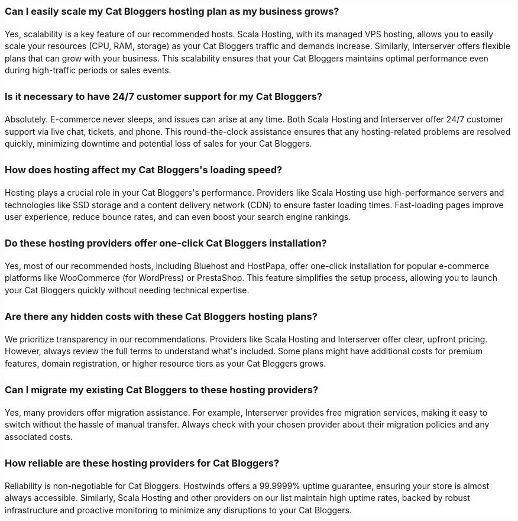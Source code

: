 ### Can I easily scale my Cat Bloggers hosting plan as my business grows? 
Yes, scalability is a key feature of our recommended hosts. Scala Hosting, with its managed VPS hosting, allows you to easily scale your resources (CPU, RAM, storage) as your Cat Bloggers traffic and demands increase. Similarly, Interserver offers flexible plans that can grow with your business. This scalability ensures that your Cat Bloggers maintains optimal performance even during high-traffic periods or sales events.

### Is it necessary to have 24/7 customer support for my Cat Bloggers? 
Absolutely. E-commerce never sleeps, and issues can arise at any time. Both Scala Hosting and Interserver offer 24/7 customer support via live chat, tickets, and phone. This round-the-clock assistance ensures that any hosting-related problems are resolved quickly, minimizing downtime and potential loss of sales for your Cat Bloggers.

### How does hosting affect my Cat Bloggers's loading speed? 
Hosting plays a crucial role in your Cat Bloggers's performance. Providers like Scala Hosting use high-performance servers and technologies like SSD storage and a content delivery network (CDN) to ensure faster loading times. Fast-loading pages improve user experience, reduce bounce rates, and can even boost your search engine rankings.

### Do these hosting providers offer one-click Cat Bloggers installation? 
Yes, most of our recommended hosts, including Bluehost and HostPapa, offer one-click installation for popular e-commerce platforms like WooCommerce (for WordPress) or PrestaShop. This feature simplifies the setup process, allowing you to launch your Cat Bloggers quickly without needing technical expertise.

### Are there any hidden costs with these Cat Bloggers hosting plans? 
We prioritize transparency in our recommendations. Providers like Scala Hosting and Interserver offer clear, upfront pricing. However, always review the full terms to understand what's included. Some plans might have additional costs for premium features, domain registration, or higher resource tiers as your Cat Bloggers grows.

### Can I migrate my existing Cat Bloggers to these hosting providers? 
Yes, many providers offer migration assistance. For example, Interserver provides free migration services, making it easy to switch without the hassle of manual transfer. Always check with your chosen provider about their migration policies and any associated costs.

### How reliable are these hosting providers for Cat Bloggers? 
Reliability is non-negotiable for Cat Bloggers. Hostwinds offers a 99.9999% uptime guarantee, ensuring your store is almost always accessible. Similarly, Scala Hosting and other providers on our list maintain high uptime rates, backed by robust infrastructure and proactive monitoring to minimize any disruptions to your Cat Bloggers.
